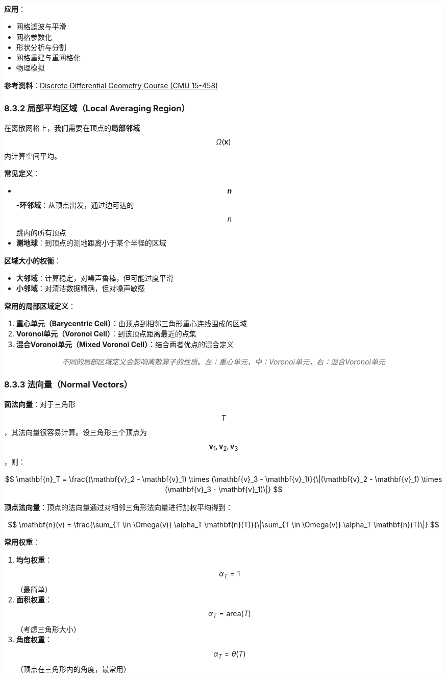 **应用**：

- 网格滤波与平滑
- 网格参数化
- 形状分析与分割
- 网格重建与重网格化
- 物理模拟

**参考资料**：[Discrete Differential Geometry Course (CMU 15-458)](https://brickisland.net/DDGSpring2022/)

### 8.3.2 局部平均区域（Local Averaging Region）

在离散网格上，我们需要在顶点的**局部邻域**$$\Omega(\mathbf{x})$$内计算空间平均。

**常见定义**：

- **$$n$$-环邻域**：从顶点出发，通过边可达的$$n$$跳内的所有顶点
- **测地球**：到顶点的测地距离小于某个半径的区域

**区域大小的权衡**：

- **大邻域**：计算稳定，对噪声鲁棒，但可能过度平滑
- **小邻域**：对清洁数据精确，但对噪声敏感

**常用的局部区域定义**：

1. **重心单元（Barycentric Cell）**：由顶点到相邻三角形重心连线围成的区域
2. **Voronoi单元（Voronoi Cell）**：到该顶点距离最近的点集
3. **混合Voronoi单元（Mixed Voronoi Cell）**：结合两者优点的混合定义

<div class="row mt-3">
    <div class="col-sm mt-3 mt-md-0">
        <p style="text-align: center; font-style: italic; color: #666;">
        不同的局部区域定义会影响离散算子的性质。左：重心单元，中：Voronoi单元，右：混合Voronoi单元
        </p>
    </div>
</div>

### 8.3.3 法向量（Normal Vectors）

**面法向量**：对于三角形$$T$$，其法向量很容易计算。设三角形三个顶点为$$\mathbf{v}_1, \mathbf{v}_2, \mathbf{v}_3$$，则：

$$
\mathbf{n}_T = \frac{(\mathbf{v}_2 - \mathbf{v}_1) \times (\mathbf{v}_3 - \mathbf{v}_1)}{\|(\mathbf{v}_2 - \mathbf{v}_1) \times (\mathbf{v}_3 - \mathbf{v}_1)\|}
$$

**顶点法向量**：顶点的法向量通过对相邻三角形法向量进行加权平均得到：

$$
\mathbf{n}(v) = \frac{\sum_{T \in \Omega(v)} \alpha_T \mathbf{n}(T)}{\|\sum_{T \in \Omega(v)} \alpha_T \mathbf{n}(T)\|}
$$

**常用权重**：

1. **均匀权重**：$$\alpha_T = 1$$（最简单）
2. **面积权重**：$$\alpha_T = \text{area}(T)$$（考虑三角形大小）
3. **角度权重**：$$\alpha_T = \theta(T)$$（顶点在三角形内的角度，最常用）
